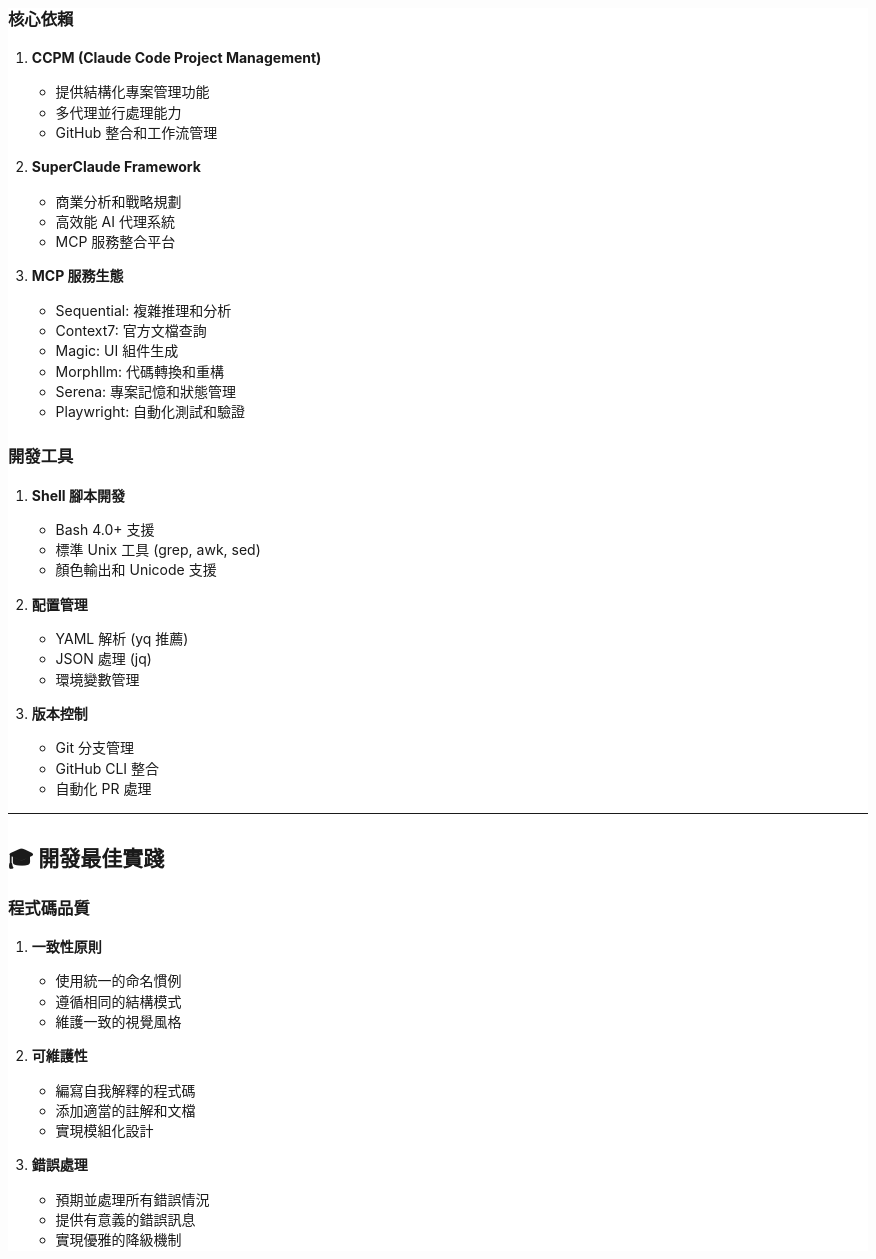 ### 核心依賴

1. **CCPM (Claude Code Project Management)**
   - 提供結構化專案管理功能
   - 多代理並行處理能力
   - GitHub 整合和工作流管理

2. **SuperClaude Framework**
   - 商業分析和戰略規劃
   - 高效能 AI 代理系統
   - MCP 服務整合平台

3. **MCP 服務生態**
   - Sequential: 複雜推理和分析
   - Context7: 官方文檔查詢
   - Magic: UI 組件生成
   - Morphllm: 代碼轉換和重構
   - Serena: 專案記憶和狀態管理
   - Playwright: 自動化測試和驗證

### 開發工具

1. **Shell 腳本開發**
   - Bash 4.0+ 支援
   - 標準 Unix 工具 (grep, awk, sed)
   - 顏色輸出和 Unicode 支援

2. **配置管理**
   - YAML 解析 (yq 推薦)
   - JSON 處理 (jq)
   - 環境變數管理

3. **版本控制**
   - Git 分支管理
   - GitHub CLI 整合
   - 自動化 PR 處理

---

## 🎓 開發最佳實踐

### 程式碼品質

1. **一致性原則**
   - 使用統一的命名慣例
   - 遵循相同的結構模式
   - 維護一致的視覺風格

2. **可維護性**
   - 編寫自我解釋的程式碼
   - 添加適當的註解和文檔
   - 實現模組化設計

3. **錯誤處理**
   - 預期並處理所有錯誤情況
   - 提供有意義的錯誤訊息
   - 實現優雅的降級機制

